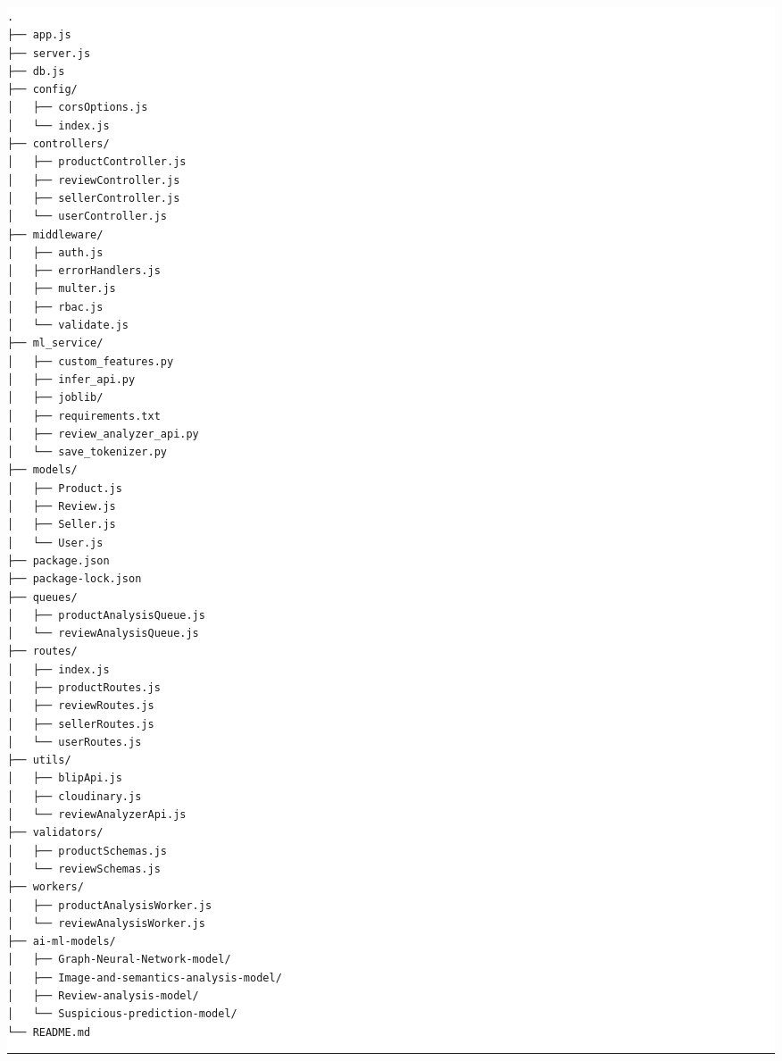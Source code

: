 ```
.
├── app.js
├── server.js
├── db.js
├── config/
│   ├── corsOptions.js
│   └── index.js
├── controllers/
│   ├── productController.js
│   ├── reviewController.js
│   ├── sellerController.js
│   └── userController.js
├── middleware/
│   ├── auth.js
│   ├── errorHandlers.js
│   ├── multer.js
│   ├── rbac.js
│   └── validate.js
├── ml_service/
│   ├── custom_features.py
│   ├── infer_api.py
│   ├── joblib/
│   ├── requirements.txt
│   ├── review_analyzer_api.py
│   └── save_tokenizer.py
├── models/
│   ├── Product.js
│   ├── Review.js
│   ├── Seller.js
│   └── User.js
├── package.json
├── package-lock.json
├── queues/
│   ├── productAnalysisQueue.js
│   └── reviewAnalysisQueue.js
├── routes/
│   ├── index.js
│   ├── productRoutes.js
│   ├── reviewRoutes.js
│   ├── sellerRoutes.js
│   └── userRoutes.js
├── utils/
│   ├── blipApi.js
│   ├── cloudinary.js
│   └── reviewAnalyzerApi.js
├── validators/
│   ├── productSchemas.js
│   └── reviewSchemas.js
├── workers/
│   ├── productAnalysisWorker.js
│   └── reviewAnalysisWorker.js
├── ai-ml-models/
│   ├── Graph-Neural-Network-model/
│   ├── Image-and-semantics-analysis-model/
│   ├── Review-analysis-model/
│   └── Suspicious-prediction-model/
└── README.md
```

---